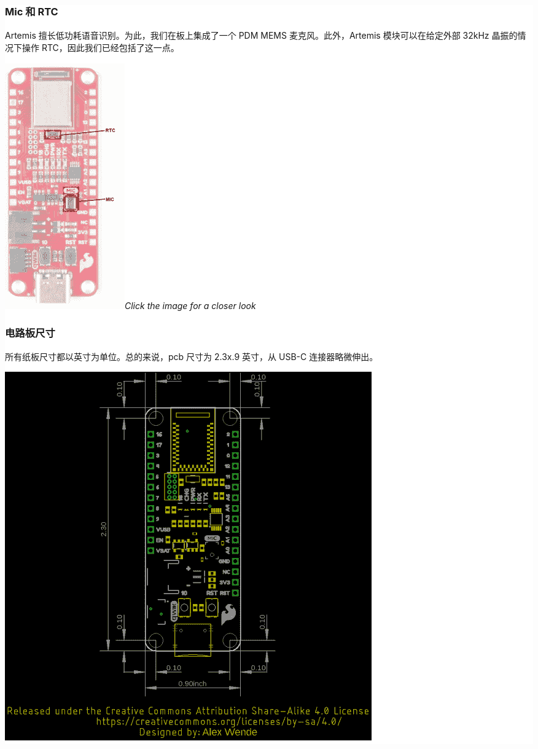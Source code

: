 ### Mic 和 RTC

Artemis 擅长低功耗语音识别。为此，我们在板上集成了一个 PDM MEMS 麦克风。此外，Artemis 模块可以在给定外部 32kHz 晶振的情况下操作 RTC，因此我们已经包括了这一点。

[![PDM Microphone and RTC on RedBoard Artemis Thing Plus](img/8fe2d29fea26f4b531fc3253ee9c736c.png)](https://cdn.sparkfun.com/assets/learn_tutorials/9/2/8/15574-SparkFun_Artemis_Thing_Plus_mic_rtc_labelled.jpg)*Click the image for a closer look*

### 电路板尺寸

所有纸板尺寸都以英寸为单位。总的来说，pcb 尺寸为 2.3x.9 英寸，从 USB-C 连接器略微伸出。

[![Board Dimensions](img/52ea5b72469f25bb7b130b89bacc5b9e.png)](https://cdn.sparkfun.com/assets/learn_tutorials/9/2/8/Artemis_Thing_Plus_Dimensions.png)
